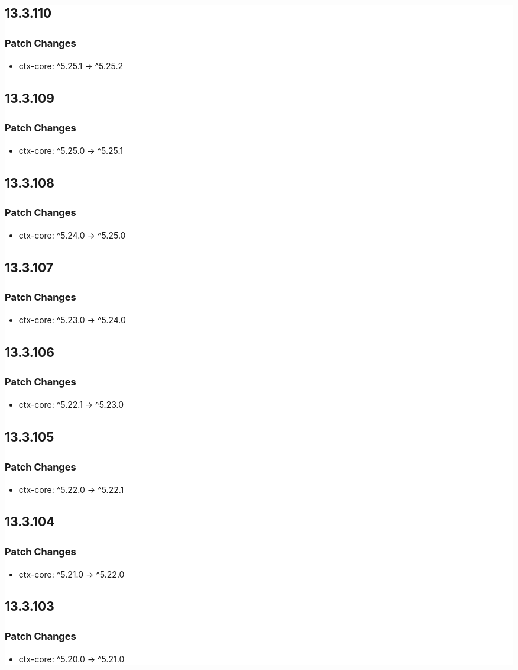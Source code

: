 ## 13.3.110

### Patch Changes

- ctx-core: ^5.25.1 -> ^5.25.2

## 13.3.109

### Patch Changes

- ctx-core: ^5.25.0 -> ^5.25.1

## 13.3.108

### Patch Changes

- ctx-core: ^5.24.0 -> ^5.25.0

## 13.3.107

### Patch Changes

- ctx-core: ^5.23.0 -> ^5.24.0

## 13.3.106

### Patch Changes

- ctx-core: ^5.22.1 -> ^5.23.0

## 13.3.105

### Patch Changes

- ctx-core: ^5.22.0 -> ^5.22.1

## 13.3.104

### Patch Changes

- ctx-core: ^5.21.0 -> ^5.22.0

## 13.3.103

### Patch Changes

- ctx-core: ^5.20.0 -> ^5.21.0
